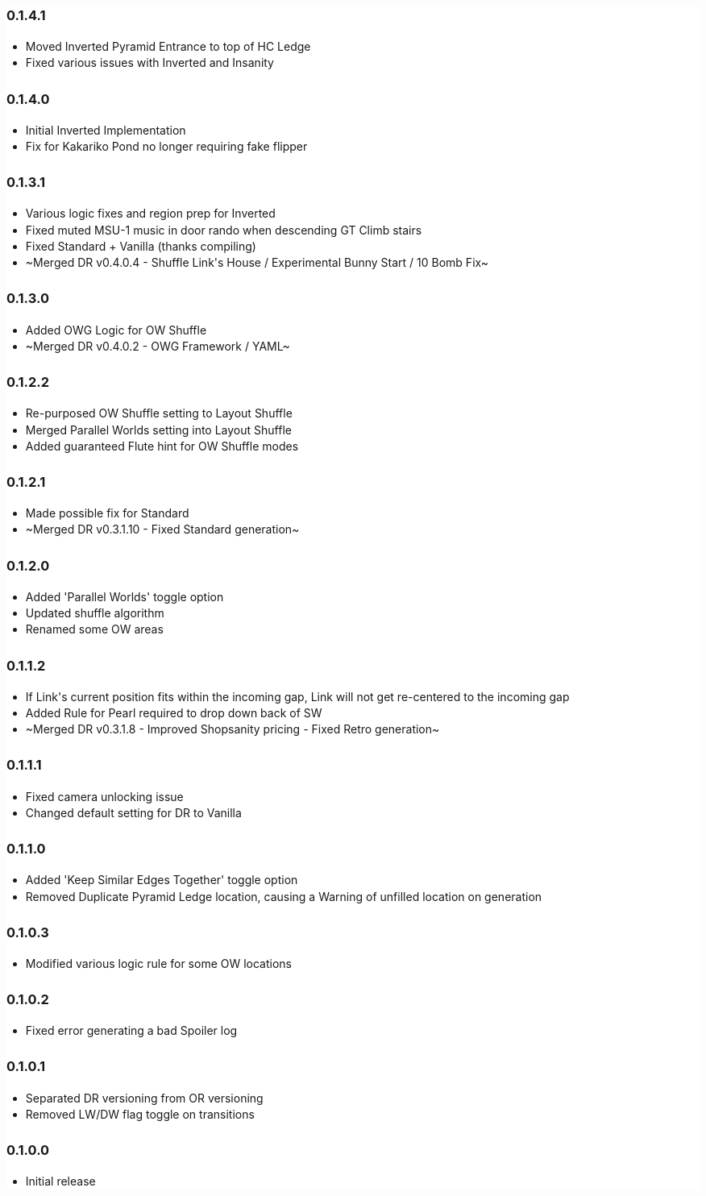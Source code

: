 ### 0.1.4.1
- Moved Inverted Pyramid Entrance to top of HC Ledge
- Fixed various issues with Inverted and Insanity

### 0.1.4.0
- Initial Inverted Implementation
- Fix for Kakariko Pond no longer requiring fake flipper

### 0.1.3.1
- Various logic fixes and region prep for Inverted
- Fixed muted MSU-1 music in door rando when descending GT Climb stairs
- Fixed Standard + Vanilla (thanks compiling)
- \~Merged DR v0.4.0.4 - Shuffle Link's House / Experimental Bunny Start / 10 Bomb Fix~

### 0.1.3.0
- Added OWG Logic for OW Shuffle
- \~Merged DR v0.4.0.2 - OWG Framework / YAML~

### 0.1.2.2
- Re-purposed OW Shuffle setting to Layout Shuffle
- Merged Parallel Worlds setting into Layout Shuffle
- Added guaranteed Flute hint for OW Shuffle modes

### 0.1.2.1
- Made possible fix for Standard
- \~Merged DR v0.3.1.10 - Fixed Standard generation~

### 0.1.2.0
- Added 'Parallel Worlds' toggle option
- Updated shuffle algorithm
- Renamed some OW areas

### 0.1.1.2
- If Link's current position fits within the incoming gap, Link will not get re-centered to the incoming gap
- Added Rule for Pearl required to drop down back of SW
- \~Merged DR v0.3.1.8 - Improved Shopsanity pricing - Fixed Retro generation~

### 0.1.1.1
- Fixed camera unlocking issue
- Changed default setting for DR to Vanilla

### 0.1.1.0
- Added 'Keep Similar Edges Together' toggle option
- Removed Duplicate Pyramid Ledge location, causing a Warning of unfilled location on generation

### 0.1.0.3
- Modified various logic rule for some OW locations

### 0.1.0.2
- Fixed error generating a bad Spoiler log

### 0.1.0.1
- Separated DR versioning from OR versioning
- Removed LW/DW flag toggle on transitions

### 0.1.0.0
- Initial release